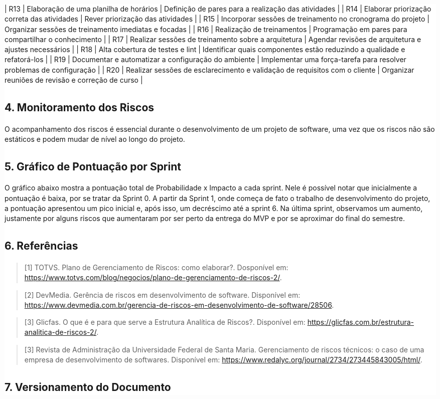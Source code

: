 | R13 | Elaboração de uma planilha de horários | Definição de pares para a realização das atividades |
| R14 | Elaborar priorização correta das atividades | Rever priorização das atividades |
| R15 | Incorporar sessões de treinamento no cronograma do projeto | Organizar sessões de treinamento imediatas e focadas |
| R16 | Realização de treinamentos | Programação em pares para compartilhar o conhecimento |
| R17 | Realizar sessões de treinamento sobre a arquitetura | Agendar revisões de arquitetura e ajustes necessários |
| R18 | Alta cobertura de testes e lint | Identificar quais componentes estão reduzindo a qualidade e refatorá-los |
| R19 | Documentar e automatizar a configuração do ambiente | Implementar uma força-tarefa para resolver problemas de configuração |
| R20 | Realizar sessões de esclarecimento e validação de requisitos com o cliente | Organizar reuniões de revisão e correção de curso |

## 4. Monitoramento dos Riscos

O acompanhamento dos riscos é essencial durante o desenvolvimento de um projeto de software, uma vez que os riscos não são estáticos e podem mudar de nível ao longo do projeto.

<iframe width="700" height="760" src="https://docs.google.com/spreadsheets/d/e/2PACX-1vTMc6SGIhDpfky8xMTq3BT4trswFmxIiTlCter2n8IeGnyXmHpiUVSj5Iqh5eJHdwe_q0YVnzvMdnAr/pubhtml?gid=0&amp;single=true&amp;widget=true&amp;headers=false" width="100%"></iframe>

## 5. Gráfico de Pontuação por Sprint

O gráfico abaixo mostra a pontuação total de Probabilidade x Impacto a cada sprint. Nele é possível notar que inicialmente a pontuação é baixa, por se tratar da Sprint 0. A partir da Sprint 1, onde começa de fato o trabalho de desenvolvimento do projeto, a pontuação apresentou um pico inicial e, após isso, um decréscimo até a sprint 6. Na última sprint, observamos um aumento, justamente por alguns riscos que aumentaram por ser perto da entrega do MVP e por se aproximar do final do semestre.

<iframe width="600" height="480" src="https://docs.google.com/spreadsheets/d/e/2PACX-1vTMc6SGIhDpfky8xMTq3BT4trswFmxIiTlCter2n8IeGnyXmHpiUVSj5Iqh5eJHdwe_q0YVnzvMdnAr/pubhtml?gid=758577912&amp;single=true&amp;widget=true&amp;headers=false" width="100%"></iframe>

## 6. Referências

> [1] TOTVS. Plano de Gerenciamento de Riscos: como elaborar?. Dosponível em: https://www.totvs.com/blog/negocios/plano-de-gerenciamento-de-riscos-2/.

> [2] DevMedia. Gerência de riscos em desenvolvimento de software. Disponível em: https://www.devmedia.com.br/gerencia-de-riscos-em-desenvolvimento-de-software/28506.

> [3] Glicfas. O que é e para que serve a Estrutura Analítica de Riscos?. Disponível em: https://glicfas.com.br/estrutura-analitica-de-riscos-2/.

> [3] Revista de Administração da Universidade Federal de Santa Maria. Gerenciamento de riscos técnicos: o caso de uma empresa de desenvolvimento de softwares. Disponível em: https://www.redalyc.org/journal/2734/273445843005/html/.

## 7. Versionamento do Documento
